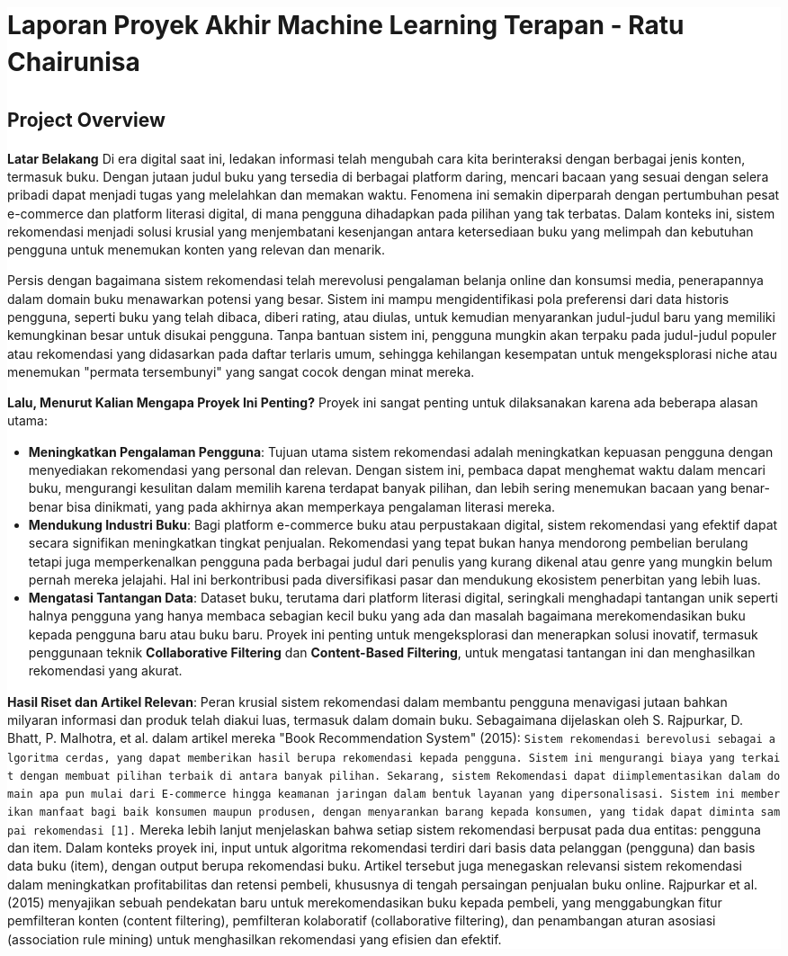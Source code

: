 # Laporan Proyek Akhir Machine Learning Terapan - Ratu Chairunisa

## Project Overview

**Latar Belakang**
Di era digital saat ini, ledakan informasi telah mengubah cara kita berinteraksi dengan berbagai jenis konten, termasuk buku. Dengan jutaan judul buku yang tersedia di berbagai platform daring, mencari bacaan yang sesuai dengan selera pribadi dapat menjadi tugas yang melelahkan dan memakan waktu. Fenomena ini semakin diperparah dengan pertumbuhan pesat e-commerce dan platform literasi digital, di mana pengguna dihadapkan pada pilihan yang tak terbatas. Dalam konteks ini, sistem rekomendasi menjadi solusi krusial yang menjembatani kesenjangan antara ketersediaan buku yang melimpah dan kebutuhan pengguna untuk menemukan konten yang relevan dan menarik.

Persis dengan bagaimana sistem rekomendasi telah merevolusi pengalaman belanja online dan konsumsi media, penerapannya dalam domain buku menawarkan potensi yang besar. Sistem ini mampu mengidentifikasi pola preferensi dari data historis pengguna, seperti buku yang telah dibaca, diberi rating, atau diulas, untuk kemudian menyarankan judul-judul baru yang memiliki kemungkinan besar untuk disukai pengguna. Tanpa bantuan sistem ini, pengguna mungkin akan terpaku pada judul-judul populer atau rekomendasi yang didasarkan pada daftar terlaris umum, sehingga kehilangan kesempatan untuk mengeksplorasi niche atau menemukan "permata tersembunyi" yang sangat cocok dengan minat mereka.

**Lalu, Menurut Kalian Mengapa Proyek Ini Penting?**
Proyek ini sangat penting untuk dilaksanakan karena ada beberapa alasan utama:
- **Meningkatkan Pengalaman Pengguna**: Tujuan utama sistem rekomendasi adalah meningkatkan kepuasan pengguna dengan menyediakan rekomendasi yang personal dan relevan. Dengan sistem ini, pembaca dapat menghemat waktu dalam mencari buku, mengurangi kesulitan dalam memilih karena terdapat banyak pilihan, dan lebih sering menemukan bacaan yang benar-benar bisa dinikmati, yang pada akhirnya akan memperkaya pengalaman literasi mereka.
- **Mendukung Industri Buku**: Bagi platform e-commerce buku atau perpustakaan digital, sistem rekomendasi yang efektif dapat secara signifikan meningkatkan tingkat penjualan. Rekomendasi yang tepat bukan hanya mendorong pembelian berulang tetapi juga memperkenalkan pengguna pada berbagai judul dari penulis yang kurang dikenal atau genre yang mungkin belum pernah mereka jelajahi. Hal ini berkontribusi pada diversifikasi pasar dan mendukung ekosistem penerbitan yang lebih luas.
- **Mengatasi Tantangan Data**: Dataset buku, terutama dari platform literasi digital, seringkali menghadapi tantangan unik seperti halnya pengguna yang hanya membaca sebagian kecil buku yang ada dan masalah bagaimana merekomendasikan buku kepada pengguna baru atau buku baru. Proyek ini penting untuk mengeksplorasi dan menerapkan solusi inovatif, termasuk penggunaan teknik **Collaborative Filtering** dan **Content-Based Filtering**, untuk mengatasi tantangan ini dan menghasilkan rekomendasi yang akurat.

**Hasil Riset dan Artikel Relevan**:
Peran krusial sistem rekomendasi dalam membantu pengguna menavigasi jutaan bahkan milyaran informasi dan produk telah diakui luas, termasuk dalam domain buku. Sebagaimana dijelaskan oleh S. Rajpurkar, D. Bhatt, P. Malhotra, et al. dalam artikel mereka "Book Recommendation System" (2015):
`Sistem rekomendasi berevolusi sebagai algoritma cerdas, yang dapat memberikan hasil berupa rekomendasi kepada pengguna. Sistem ini mengurangi biaya yang terkait dengan membuat pilihan terbaik di antara banyak pilihan. Sekarang, sistem Rekomendasi dapat diimplementasikan dalam domain apa pun mulai dari E-commerce hingga keamanan jaringan dalam bentuk layanan yang dipersonalisasi. Sistem ini memberikan manfaat bagi baik konsumen maupun produsen, dengan menyarankan barang kepada konsumen, yang tidak dapat diminta sampai rekomendasi [1].`
Mereka lebih lanjut menjelaskan bahwa setiap sistem rekomendasi berpusat pada dua entitas: pengguna dan item. Dalam konteks proyek ini, input untuk algoritma rekomendasi terdiri dari basis data pelanggan (pengguna) dan basis data buku (item), dengan output berupa rekomendasi buku.
Artikel tersebut juga menegaskan relevansi sistem rekomendasi dalam meningkatkan profitabilitas dan retensi pembeli, khususnya di tengah persaingan penjualan buku online. Rajpurkar et al. (2015) menyajikan sebuah pendekatan baru untuk merekomendasikan buku kepada pembeli, yang menggabungkan fitur pemfilteran konten (content filtering), pemfilteran kolaboratif (collaborative filtering), dan penambangan aturan asosiasi (association rule mining) untuk menghasilkan rekomendasi yang efisien dan efektif.